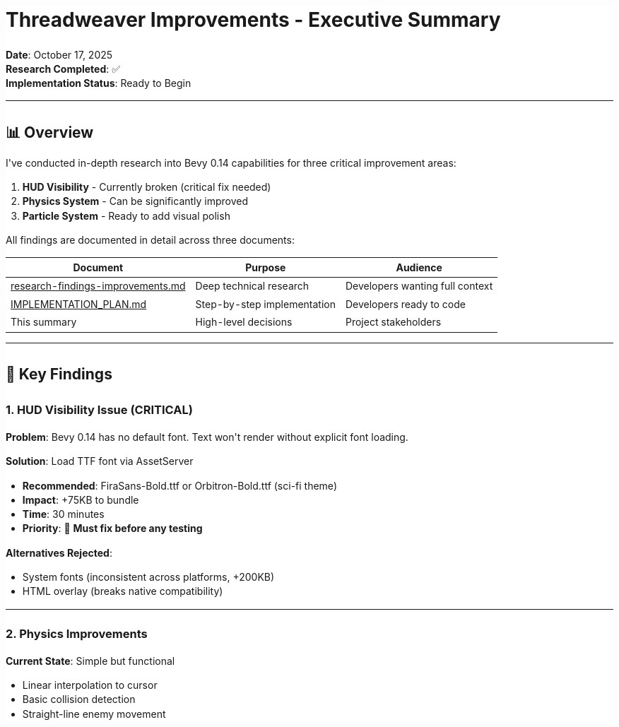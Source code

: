 # Threadweaver Improvements - Executive Summary

**Date**: October 17, 2025  
**Research Completed**: ✅  
**Implementation Status**: Ready to Begin

---

## 📊 Overview

I've conducted in-depth research into Bevy 0.14 capabilities for three critical improvement areas:

1. **HUD Visibility** - Currently broken (critical fix needed)
2. **Physics System** - Can be significantly improved  
3. **Particle System** - Ready to add visual polish

All findings are documented in detail across three documents:

| Document | Purpose | Audience |
|----------|---------|----------|
| [research-findings-improvements.md](research-findings-improvements.md) | Deep technical research | Developers wanting full context |
| [IMPLEMENTATION_PLAN.md](IMPLEMENTATION_PLAN.md) | Step-by-step implementation | Developers ready to code |
| This summary | High-level decisions | Project stakeholders |

---

## 🎯 Key Findings

### 1. HUD Visibility Issue (CRITICAL)

**Problem**: Bevy 0.14 has no default font. Text won't render without explicit font loading.

**Solution**: Load TTF font via AssetServer
- **Recommended**: FiraSans-Bold.ttf or Orbitron-Bold.ttf (sci-fi theme)
- **Impact**: +75KB to bundle
- **Time**: 30 minutes
- **Priority**: 🔴 **Must fix before any testing**

**Alternatives Rejected**:
- System fonts (inconsistent across platforms, +200KB)
- HTML overlay (breaks native compatibility)

---

### 2. Physics Improvements

**Current State**: Simple but functional
- Linear interpolation to cursor
- Basic collision detection
- Straight-line enemy movement
